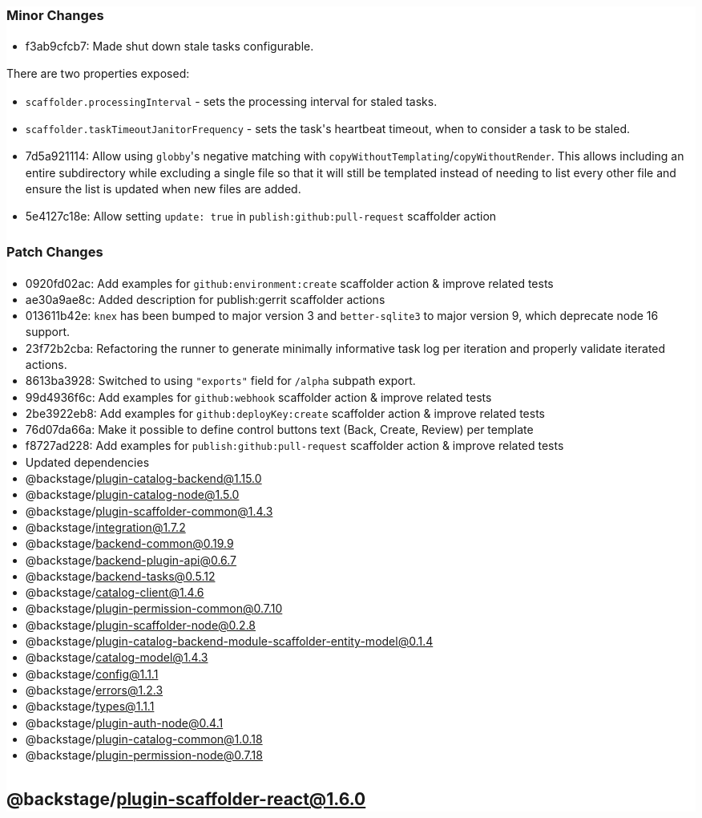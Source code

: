 ### Minor Changes

- f3ab9cfcb7: Made shut down stale tasks configurable.

 There are two properties exposed:

 - `scaffolder.processingInterval` - sets the processing interval for staled tasks.
 - `scaffolder.taskTimeoutJanitorFrequency` - sets the task's heartbeat timeout, when to consider a task to be staled.

- 7d5a921114: Allow using `globby`'s negative matching with `copyWithoutTemplating`/`copyWithoutRender`. This allows including an entire subdirectory while excluding a single file so that it will still be templated instead of needing to list every other file and ensure the list is updated when new files are added.

- 5e4127c18e: Allow setting `update: true` in `publish:github:pull-request` scaffolder action

### Patch Changes

- 0920fd02ac: Add examples for `github:environment:create` scaffolder action & improve related tests
- ae30a9ae8c: Added description for publish:gerrit scaffolder actions
- 013611b42e: `knex` has been bumped to major version 3 and `better-sqlite3` to major version 9, which deprecate node 16 support.
- 23f72b2cba: Refactoring the runner to generate minimally informative task log per iteration and properly validate iterated actions.
- 8613ba3928: Switched to using `"exports"` field for `/alpha` subpath export.
- 99d4936f6c: Add examples for `github:webhook` scaffolder action & improve related tests
- 2be3922eb8: Add examples for `github:deployKey:create` scaffolder action & improve related tests
- 76d07da66a: Make it possible to define control buttons text (Back, Create, Review) per template
- f8727ad228: Add examples for `publish:github:pull-request` scaffolder action & improve related tests
- Updated dependencies
 - @backstage/plugin-catalog-backend@1.15.0
 - @backstage/plugin-catalog-node@1.5.0
 - @backstage/plugin-scaffolder-common@1.4.3
 - @backstage/integration@1.7.2
 - @backstage/backend-common@0.19.9
 - @backstage/backend-plugin-api@0.6.7
 - @backstage/backend-tasks@0.5.12
 - @backstage/catalog-client@1.4.6
 - @backstage/plugin-permission-common@0.7.10
 - @backstage/plugin-scaffolder-node@0.2.8
 - @backstage/plugin-catalog-backend-module-scaffolder-entity-model@0.1.4
 - @backstage/catalog-model@1.4.3
 - @backstage/config@1.1.1
 - @backstage/errors@1.2.3
 - @backstage/types@1.1.1
 - @backstage/plugin-auth-node@0.4.1
 - @backstage/plugin-catalog-common@1.0.18
 - @backstage/plugin-permission-node@0.7.18

## @backstage/plugin-scaffolder-react@1.6.0
